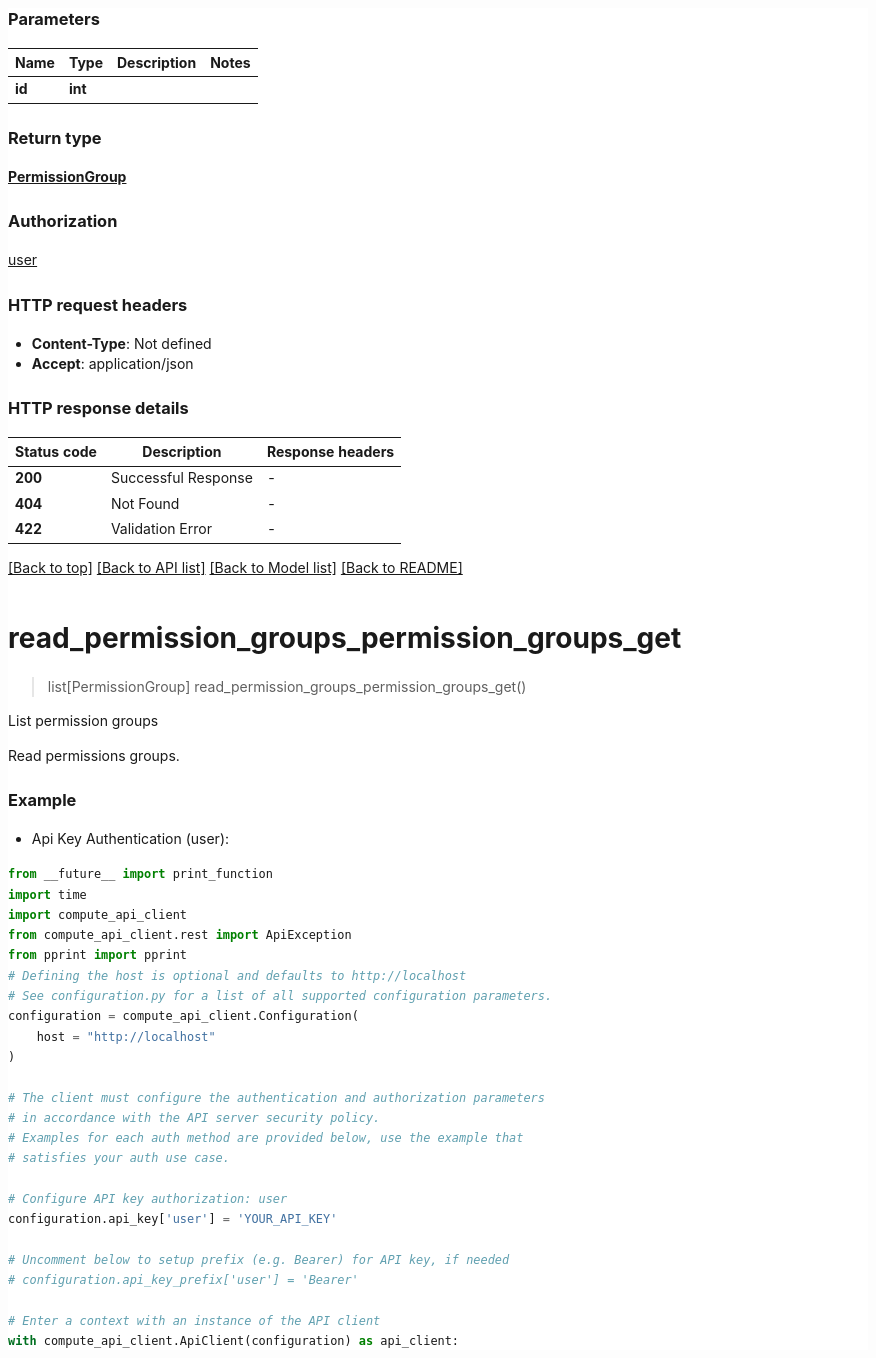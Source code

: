 ### Parameters

Name | Type | Description  | Notes
------------- | ------------- | ------------- | -------------
 **id** | **int**|  | 

### Return type

[**PermissionGroup**](PermissionGroup.md)

### Authorization

[user](../README.md#user)

### HTTP request headers

 - **Content-Type**: Not defined
 - **Accept**: application/json

### HTTP response details
| Status code | Description | Response headers |
|-------------|-------------|------------------|
**200** | Successful Response |  -  |
**404** | Not Found |  -  |
**422** | Validation Error |  -  |

[[Back to top]](#) [[Back to API list]](../README.md#documentation-for-api-endpoints) [[Back to Model list]](../README.md#documentation-for-models) [[Back to README]](../README.md)

# **read_permission_groups_permission_groups_get**
> list[PermissionGroup] read_permission_groups_permission_groups_get()

List permission groups

Read permissions groups.

### Example

* Api Key Authentication (user):
```python
from __future__ import print_function
import time
import compute_api_client
from compute_api_client.rest import ApiException
from pprint import pprint
# Defining the host is optional and defaults to http://localhost
# See configuration.py for a list of all supported configuration parameters.
configuration = compute_api_client.Configuration(
    host = "http://localhost"
)

# The client must configure the authentication and authorization parameters
# in accordance with the API server security policy.
# Examples for each auth method are provided below, use the example that
# satisfies your auth use case.

# Configure API key authorization: user
configuration.api_key['user'] = 'YOUR_API_KEY'

# Uncomment below to setup prefix (e.g. Bearer) for API key, if needed
# configuration.api_key_prefix['user'] = 'Bearer'

# Enter a context with an instance of the API client
with compute_api_client.ApiClient(configuration) as api_client:
```